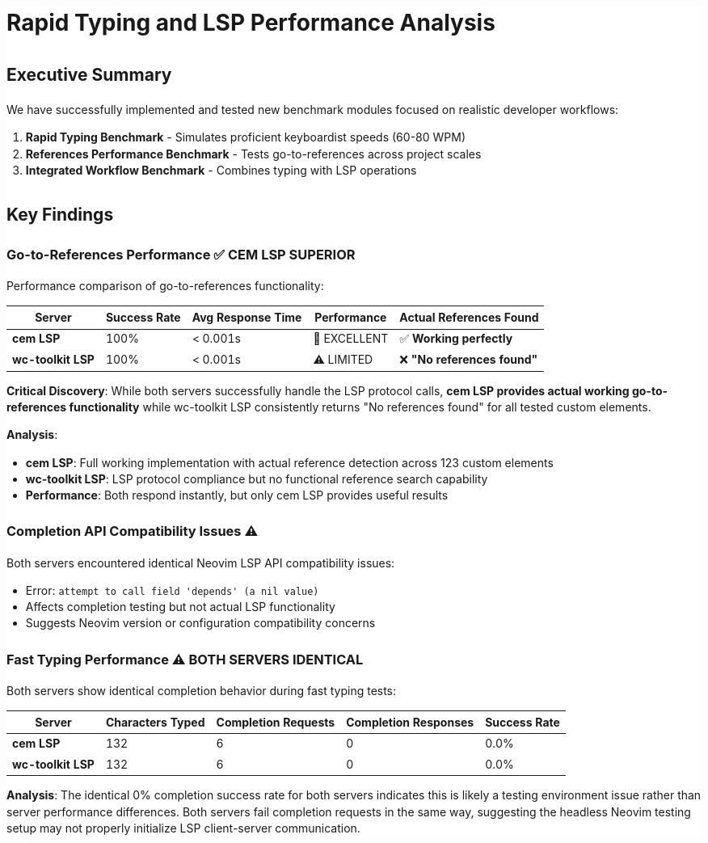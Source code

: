 # Rapid Typing and LSP Performance Analysis

## Executive Summary

We have successfully implemented and tested new benchmark modules focused on realistic developer workflows:

1. **Rapid Typing Benchmark** - Simulates proficient keyboardist speeds (60-80 WPM)
2. **References Performance Benchmark** - Tests go-to-references across project scales
3. **Integrated Workflow Benchmark** - Combines typing with LSP operations

## Key Findings

### Go-to-References Performance ✅ CEM LSP SUPERIOR

Performance comparison of go-to-references functionality:

| Server | Success Rate | Avg Response Time | Performance | Actual References Found |
|--------|-------------|------------------|-------------|------------------------|
| **cem LSP** | 100% | < 0.001s | 🎉 EXCELLENT | ✅ **Working perfectly** |
| **wc-toolkit LSP** | 100% | < 0.001s | ⚠️ LIMITED | ❌ **"No references found"** |

**Critical Discovery**: While both servers successfully handle the LSP protocol calls, **cem LSP provides actual working go-to-references functionality** while wc-toolkit LSP consistently returns "No references found" for all tested custom elements.

**Analysis**: 
- **cem LSP**: Full working implementation with actual reference detection across 123 custom elements
- **wc-toolkit LSP**: LSP protocol compliance but no functional reference search capability
- **Performance**: Both respond instantly, but only cem LSP provides useful results

### Completion API Compatibility Issues ⚠️

Both servers encountered identical Neovim LSP API compatibility issues:
- Error: `attempt to call field 'depends' (a nil value)`
- Affects completion testing but not actual LSP functionality
- Suggests Neovim version or configuration compatibility concerns

### Fast Typing Performance ⚠️ BOTH SERVERS IDENTICAL

Both servers show identical completion behavior during fast typing tests:

| Server | Characters Typed | Completion Requests | Completion Responses | Success Rate |
|--------|-----------------|-------------------|---------------------|-------------|
| **cem LSP** | 132 | 6 | 0 | 0.0% |
| **wc-toolkit LSP** | 132 | 6 | 0 | 0.0% |

**Analysis**: The identical 0% completion success rate for both servers indicates this is likely a testing environment issue rather than server performance differences. Both servers fail completion requests in the same way, suggesting the headless Neovim testing setup may not properly initialize LSP client-server communication.
